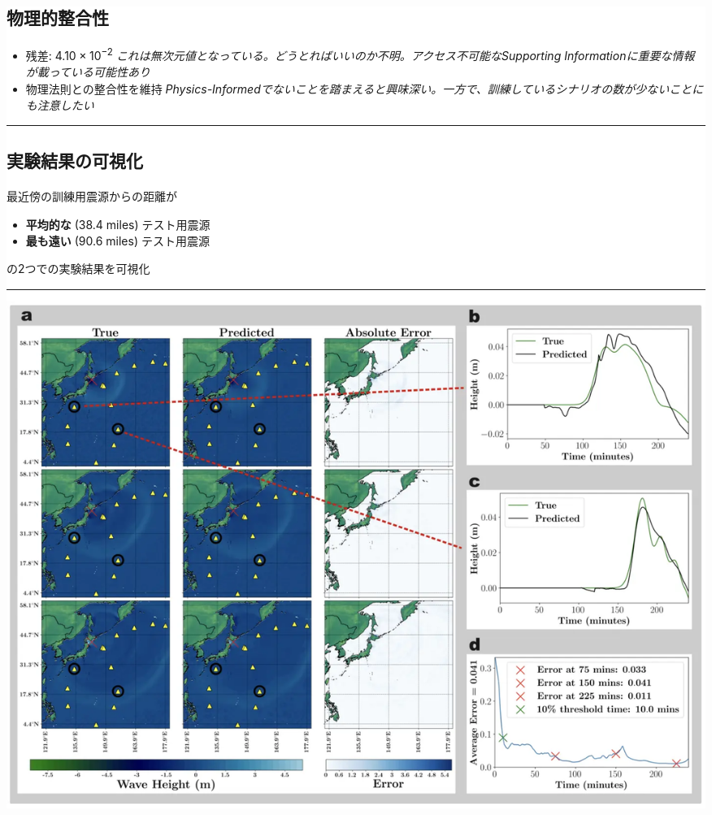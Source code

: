 
## 物理的整合性
- 残差: $4.10 \times 10^{-2}$
*これは無次元値となっている。どうとればいいのか不明。アクセス不可能なSupporting Informationに重要な情報が載っている可能性あり*
- 物理法則との整合性を維持
*Physics-Informedでないことを踏まえると興味深い。一方で、訓練しているシナリオの数が少ないことにも注意したい*

---

## 実験結果の可視化

最近傍の訓練用震源からの距離が
- **平均的な** (38.4 miles) テスト用震源 
- **最も遠い** (90.6 miles) テスト用震源

の2つでの実験結果を可視化

---

![w:750](img/result1.webp)

